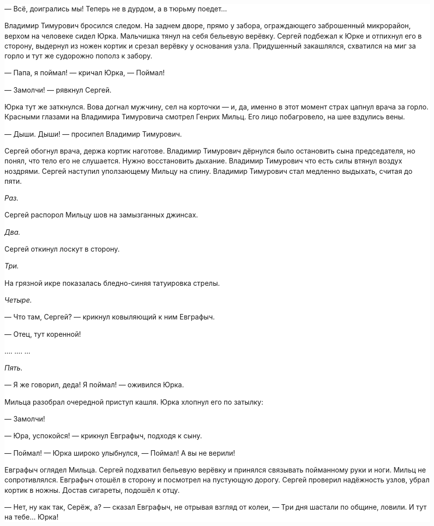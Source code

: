 — Всё, доигрались мы! Теперь не в дурдом, а в тюрьму поедет…

Владимир Тимурович бросился следом. На заднем дворе, прямо у забора, ограждающего заброшенный микрорайон, верхом на человеке сидел Юрка. Мальчишка тянул на себя бельевую верёвку. Сергей подбежал к Юрке и отпихнул его в сторону, выдернул из ножен кортик и срезал верёвку у основания узла. Придушенный закашлялся, схватился на миг за горло и тут же судорожно пополз к забору.

— Папа, я поймал! — кричал Юрка, — Поймал!

— Замолчи! — рявкнул Сергей.

Юрка тут же заткнулся. Вова догнал мужчину, сел на корточки — и, да, именно в этот момент страх цапнул врача за горло. Красными глазами на Владимира Тимуровича смотрел Генрих Мильц. Его лицо побагровело, на шее вздулись вены.

— Дыши. Дыши! — просипел Владимир Тимурович.

Сергей обогнул врача, держа кортик наготове. Владимир Тимурович дёрнулся было остановить сына председателя, но понял, что тело его не слушается. Нужно восстановить дыхание. Владимир Тимурович что есть силы втянул воздух ноздрями. Сергей наступил уползающему Мильцу на спину. Владимир Тимурович стал медленно выдыхать, считая до пяти.

_Раз._

Сергей распорол Мильцу шов на замызганных джинсах.

_Два._

Сергей откинул лоскут в сторону. 

_Три._

На грязной икре показалась бледно-синяя татуировка стрелы.

_Четыре._

— Что там, Сергей? — крикнул ковыляющий к ним Евграфыч.

— Отец, тут коренной!

…. 
…. 
…

_Пять._

— Я же говорил, деда! Я поймал! — оживился Юрка.

Мильца разобрал очередной приступ кашля. Юрка хлопнул его по затылку:

— Замолчи!

— Юра, успокойся! — крикнул Евграфыч, подходя к сыну.

— Поймал! — Юрка широко улыбнулся, — Поймал! А вы не верили!

Евграфыч оглядел Мильца. Сергей подхватил бельевую верёвку и принялся связывать пойманному руки и ноги. Мильц не сопротивлялся. Евграфыч отошёл в сторону и посмотрел на пустующую дорогу. Сергей проверил надёжность узлов, убрал кортик в ножны. Достав сигареты, подошёл к отцу.

— Нет, ну как так, Серёж, а? — сказал Евграфыч, не отрывая взгляд от колеи, — Три дня шастали по общине, ловили. И тут на тебе… Юрка!
